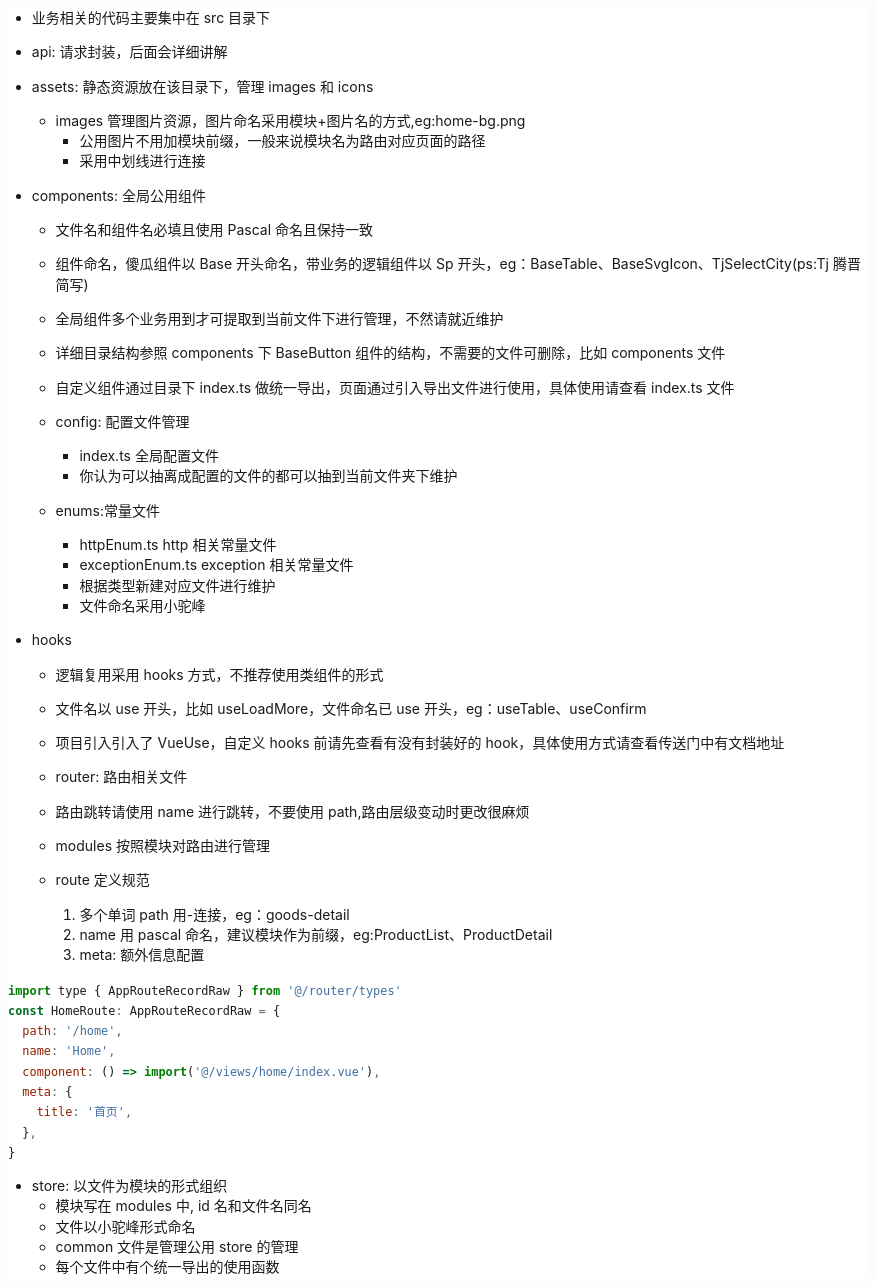   - 业务相关的代码主要集中在 src 目录下

  - api: 请求封装，后面会详细讲解

  - assets: 静态资源放在该目录下，管理 images 和 icons
    - images 管理图片资源，图片命名采用模块+图片名的方式,eg:home-bg.png
      - 公用图片不用加模块前缀，一般来说模块名为路由对应页面的路径
      - 采用中划线进行连接

- components: 全局公用组件

  - 文件名和组件名必填且使用 Pascal 命名且保持一致
  - 组件命名，傻瓜组件以 Base 开头命名，带业务的逻辑组件以 Sp 开头，eg：BaseTable、BaseSvgIcon、TjSelectCity(ps:Tj 腾晋简写)
  - 全局组件多个业务用到才可提取到当前文件下进行管理，不然请就近维护
  - 详细目录结构参照 components 下 BaseButton 组件的结构，不需要的文件可删除，比如 components 文件
  - 自定义组件通过目录下 index.ts 做统一导出，页面通过引入导出文件进行使用，具体使用请查看 index.ts 文件

  - config: 配置文件管理

    - index.ts 全局配置文件
    - 你认为可以抽离成配置的文件的都可以抽到当前文件夹下维护

  - enums:常量文件
    - httpEnum.ts http 相关常量文件
    - exceptionEnum.ts exception 相关常量文件
    - 根据类型新建对应文件进行维护
    - 文件命名采用小驼峰

- hooks

  - 逻辑复用采用 hooks 方式，不推荐使用类组件的形式
  - 文件名以 use 开头，比如 useLoadMore，文件命名已 use 开头，eg：useTable、useConfirm
  - 项目引入引入了 VueUse，自定义 hooks 前请先查看有没有封装好的 hook，具体使用方式请查看传送门中有文档地址

  - router: 路由相关文件
  - 路由跳转请使用 name 进行跳转，不要使用 path,路由层级变动时更改很麻烦
  - modules 按照模块对路由进行管理
  - route 定义规范
    1. 多个单词 path 用-连接，eg：goods-detail
    2. name 用 pascal 命名，建议模块作为前缀，eg:ProductList、ProductDetail
    3. meta: 额外信息配置

```js
import type { AppRouteRecordRaw } from '@/router/types'
const HomeRoute: AppRouteRecordRaw = {
  path: '/home',
  name: 'Home',
  component: () => import('@/views/home/index.vue'),
  meta: {
    title: '首页',
  },
}
```

- store: 以文件为模块的形式组织
  - 模块写在 modules 中, id 名和文件名同名
  - 文件以小驼峰形式命名
  - common 文件是管理公用 store 的管理
  - 每个文件中有个统一导出的使用函数
